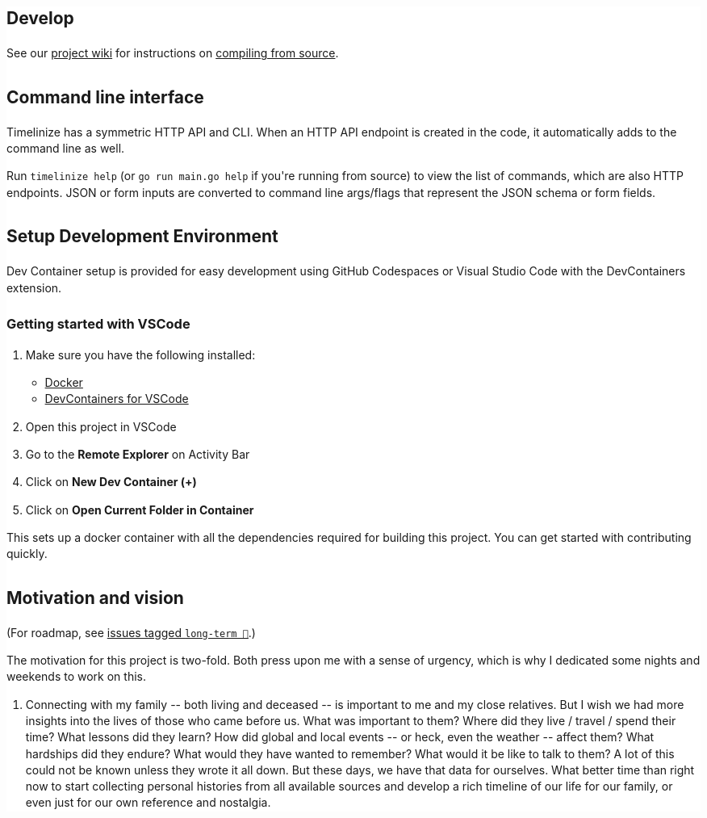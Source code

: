 ## Develop

See our [project wiki](https://github.com/timelinize/timelinize/wiki/) for instructions on [compiling from source](https://github.com/timelinize/timelinize/wiki/Develop).


## Command line interface

Timelinize has a symmetric HTTP API and CLI. When an HTTP API endpoint is created in the code, it automatically adds to the command line as well.

Run `timelinize help` (or `go run main.go help` if you're running from source) to view the list of commands, which are also HTTP endpoints. JSON or form inputs are converted to command line args/flags that represent the JSON schema or form fields.



## Setup Development Environment
Dev Container setup is provided for easy development using GitHub Codespaces or Visual Studio Code with the DevContainers extension.

### Getting started with VSCode
1. Make sure you have the following installed:

	- [Docker](https://www.docker.com/)
	- [DevContainers for VSCode](https://marketplace.visualstudio.com/items?itemName=ms-vscode-remote.remote-containers)

2. Open this project in VSCode
3. Go to the __Remote Explorer__ on Activity Bar
4. Click on __New Dev Container (+)__
5. Click on __Open Current Folder in Container__

This sets up a docker container with all the dependencies required for building this project. You can get started with contributing quickly.


## Motivation and vision

(For roadmap, see [issues tagged `long-term 🔭`](https://github.com/timelinize/timelinize/issues?q=is%3Aissue%20label%3A%22long-term%20%F0%9F%94%AD%22).)

The motivation for this project is two-fold. Both press upon me with a sense of urgency, which is why I dedicated some nights and weekends to work on this.

1. Connecting with my family -- both living and deceased -- is important to me and my close relatives. But I wish we had more insights into the lives of those who came before us. What was important to them? Where did they live / travel / spend their time? What lessons did they learn? How did global and local events -- or heck, even the weather -- affect them? What hardships did they endure? What would they have wanted to remember? What would it be like to talk to them? A lot of this could not be known unless they wrote it all down. But these days, we have that data for ourselves. What better time than right now to start collecting personal histories from all available sources and develop a rich timeline of our life for our family, or even just for our own reference and nostalgia.
